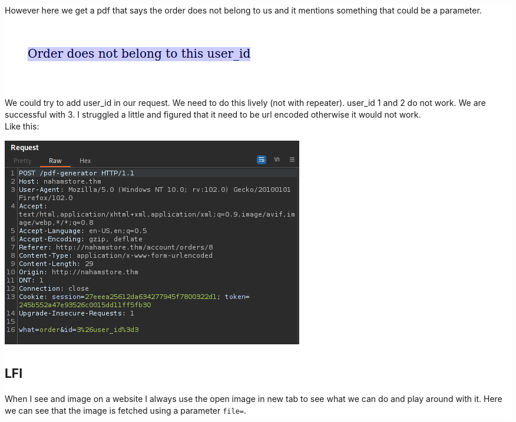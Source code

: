 However here we get a pdf that says the order does not belong to us and it mentions something that could be a parameter.  
![user_id](../.res/2023-06-29-15-24-20.png)  
We could try to add user_id in our request. We need to do this lively (not with repeater). user_id 1 and 2 do not work. We are successful with 3. I struggled a little and figured that it need to be url encoded otherwise it would not work.  
Like this:  

![encoded parameter](../.res/2023-06-29-15-28-17.png)  

## LFI

When I see and image on a website I always use the open image in new tab to see what we can do and play around with it.
Here we can see that the image is fetched using a parameter `file=`.
